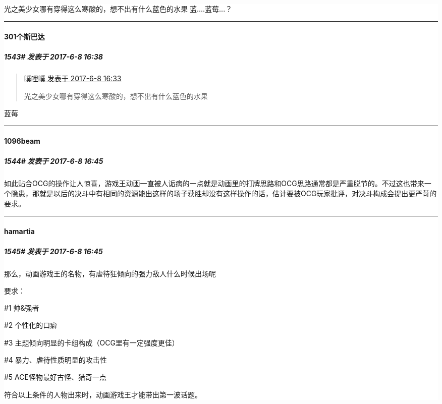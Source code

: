 光之美少女哪有穿得这么寒酸的，想不出有什么蓝色的水果</blockquote>
蓝....蓝莓...？







-----

####  301个斯巴达  
##### 1543#       发表于 2017-6-8 16:38



<blockquote><a href="httphttps://bbs.saraba1st.com/2b/forum.php?mod=redirect&amp;goto=findpost&amp;pid=36197126&amp;ptid=1479404" target="_blank">噗哩噗 发表于 2017-6-8 16:33</a>

光之美少女哪有穿得这么寒酸的，想不出有什么蓝色的水果</blockquote>
蓝莓 







-----

####  1096beam  
##### 1544#       发表于 2017-6-8 16:45




如此贴合OCG的操作让人惊喜，游戏王动画一直被人诟病的一点就是动画里的打牌思路和OCG思路通常都是严重脱节的。不过这也带来一个隐患，那就是以后的决斗中有相同的资源能出这样的场子获胜却没有这样操作的话，估计要被OCG玩家批评，对决斗构成会提出更严苛的要求。







-----

####  hamartia  
##### 1545#       发表于 2017-6-8 16:45




那么，动画游戏王的名物，有虐待狂倾向的强力敌人什么时候出场呢

要求：

#1 帅&amp;强者

#2 个性化的口癖

#3 主题倾向明显的卡组构成（OCG里有一定强度更佳）

#4 暴力、虐待性质明显的攻击性

#5 ACE怪物最好古怪、猎奇一点

符合以上条件的人物出来时，动画游戏王才能带出第一波话题。
